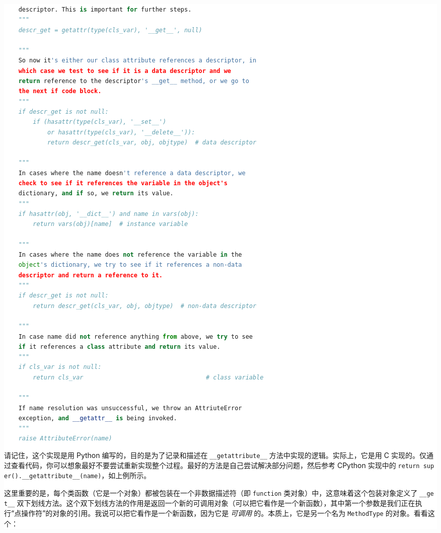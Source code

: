 ```py
    descriptor. This is important for further steps.
    """
    descr_get = getattr(type(cls_var), '__get__', null)

    """
    So now it's either our class attribute references a descriptor, in
    which case we test to see if it is a data descriptor and we 
    return reference to the descriptor's __get__ method, or we go to 
    the next if code block.
    """
    if descr_get is not null:
        if (hasattr(type(cls_var), '__set__')
            or hasattr(type(cls_var), '__delete__')):
            return descr_get(cls_var, obj, objtype)  # data descriptor

    """
    In cases where the name doesn't reference a data descriptor, we 
    check to see if it references the variable in the object's 
    dictionary, and if so, we return its value.
    """
    if hasattr(obj, '__dict__') and name in vars(obj):
        return vars(obj)[name]  # instance variable

    """
    In cases where the name does not reference the variable in the 
    object's dictionary, we try to see if it references a non-data 
    descriptor and return a reference to it.    
    """
    if descr_get is not null:
        return descr_get(cls_var, obj, objtype)  # non-data descriptor

    """
    In case name did not reference anything from above, we try to see 
    if it references a class attribute and return its value.
    """
    if cls_var is not null:
        return cls_var                                  # class variable

    """
    If name resolution was unsuccessful, we throw an AttriuteError 
    exception, and __getattr__ is being invoked.
    """
    raise AttributeError(name)
```

请记住，这个实现是用 Python 编写的，目的是为了记录和描述在 `__getattribute__` 方法中实现的逻辑。实际上，它是用 C 实现的。仅通过查看代码，你可以想象最好不要尝试重新实现整个过程。最好的方法是自己尝试解决部分问题，然后参考 CPython 实现中的 `return super().__getattribute__(name)`，如上例所示。

这里重要的是，每个类函数（它是一个对象）都被包装在一个非数据描述符（即 `function` 类对象）中，这意味着这个包装对象定义了 `__get__` 双下划线方法。这个双下划线方法的作用是返回一个新的可调用对象（可以把它看作是一个新函数），其中第一个参数是我们正在执行“点操作符”的对象的引用。我说可以把它看作是一个新函数，因为它是 *可调用* 的。本质上，它是另一个名为 `MethodType` 的对象。看看这个：
